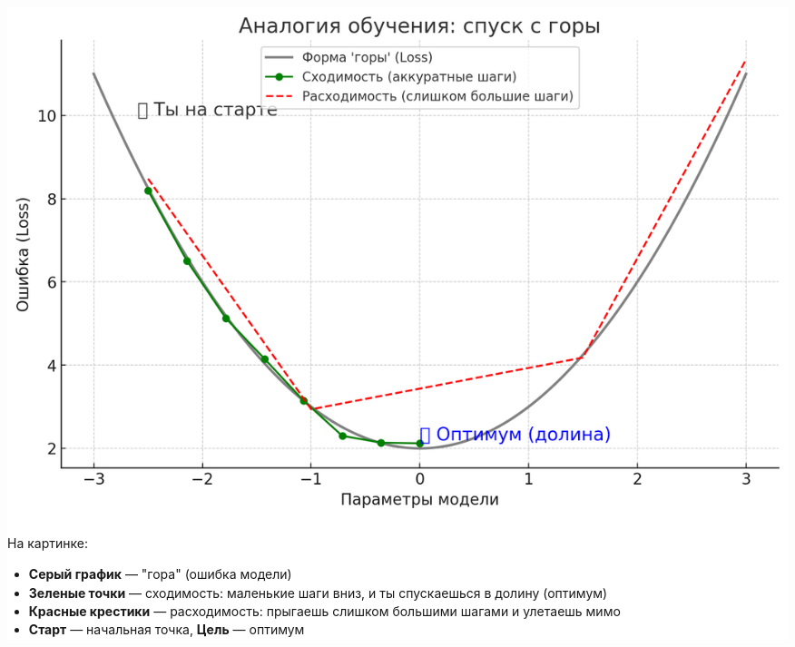 ![MLPerf Architecture](./docs/2.png)

На картинке:
- **Серый график** — "гора" (ошибка модели)
- **Зеленые точки** — сходимость: маленькие шаги вниз, и ты спускаешься в долину (оптимум)
- **Красные крестики** — расходимость: прыгаешь слишком большими шагами и улетаешь мимо
- **Старт** — начальная точка, **Цель** — оптимум
